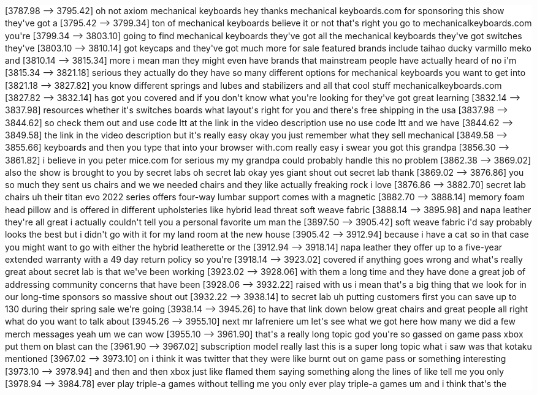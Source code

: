 [3787.98 --> 3795.42]  oh not axiom mechanical keyboards hey thanks mechanical keyboards.com for sponsoring this show they've got a
[3795.42 --> 3799.34]  ton of mechanical keyboards believe it or not that's right you go to mechanicalkeyboards.com you're
[3799.34 --> 3803.10]  going to find mechanical keyboards they've got all the mechanical keyboards they've got switches they've
[3803.10 --> 3810.14]  got keycaps and they've got much more for sale featured brands include taihao ducky varmillo meko and
[3810.14 --> 3815.34]  more i mean man they might even have brands that mainstream people have actually heard of no i'm
[3815.34 --> 3821.18]  serious they actually do they have so many different options for mechanical keyboards you want to get into
[3821.18 --> 3827.82]  you know different springs and lubes and stabilizers and all that cool stuff mechanicalkeyboards.com
[3827.82 --> 3832.14]  has got you covered and if you don't know what you're looking for they've got great learning
[3832.14 --> 3837.98]  resources whether it's switches boards what layout's right for you and there's free shipping in the usa
[3837.98 --> 3844.62]  so check them out and use code ltt at the link in the video description use no use code ltt and we have
[3844.62 --> 3849.58]  the link in the video description but it's really easy okay you just remember what they sell mechanical
[3849.58 --> 3855.66]  keyboards and then you type that into your browser with.com really easy i swear you got this grandpa
[3856.30 --> 3861.82]  i believe in you peter mice.com for serious my my grandpa could probably handle this no problem
[3862.38 --> 3869.02]  also the show is brought to you by secret labs oh secret lab okay yes giant shout out secret lab thank
[3869.02 --> 3876.86]  you so much they sent us chairs and we we needed chairs and they like actually freaking rock i love
[3876.86 --> 3882.70]  secret lab chairs uh their titan evo 2022 series offers four-way lumbar support comes with a magnetic
[3882.70 --> 3888.14]  memory foam head pillow and is offered in different upholsteries like hybrid lead threat soft weave fabric
[3888.14 --> 3895.98]  and napa leather they're all great i actually couldn't tell you a personal favorite um man the
[3897.50 --> 3905.42]  soft weave fabric i'd say probably looks the best but i didn't go with it for my land room at the new house
[3905.42 --> 3912.94]  because i have a cat so in that case you might want to go with either the hybrid leatherette or the
[3912.94 --> 3918.14]  napa leather they offer up to a five-year extended warranty with a 49 day return policy so you're
[3918.14 --> 3923.02]  covered if anything goes wrong and what's really great about secret lab is that we've been working
[3923.02 --> 3928.06]  with them a long time and they have done a great job of addressing community concerns that have been
[3928.06 --> 3932.22]  raised with us i mean that's a big thing that we look for in our long-time sponsors so massive shout out
[3932.22 --> 3938.14]  to secret lab uh putting customers first you can save up to 130 during their spring sale we're going
[3938.14 --> 3945.26]  to have that link down below great chairs and great people all right what do you want to talk about
[3945.26 --> 3955.10]  next mr lafreniere um let's see what we got here how many we did a few merch messages yeah um we can wow
[3955.10 --> 3961.90]  that's a really long topic god you're so gassed on game pass xbox put them on blast can the
[3961.90 --> 3967.02]  subscription model really last this is a super long topic what i saw was that kotaku mentioned
[3967.02 --> 3973.10]  on i think it was twitter that they were like burnt out on game pass or something interesting
[3973.10 --> 3978.94]  and then and then xbox just like flamed them saying something along the lines of like tell me you only
[3978.94 --> 3984.78]  ever play triple-a games without telling me you only ever play triple-a games um and i think that's the